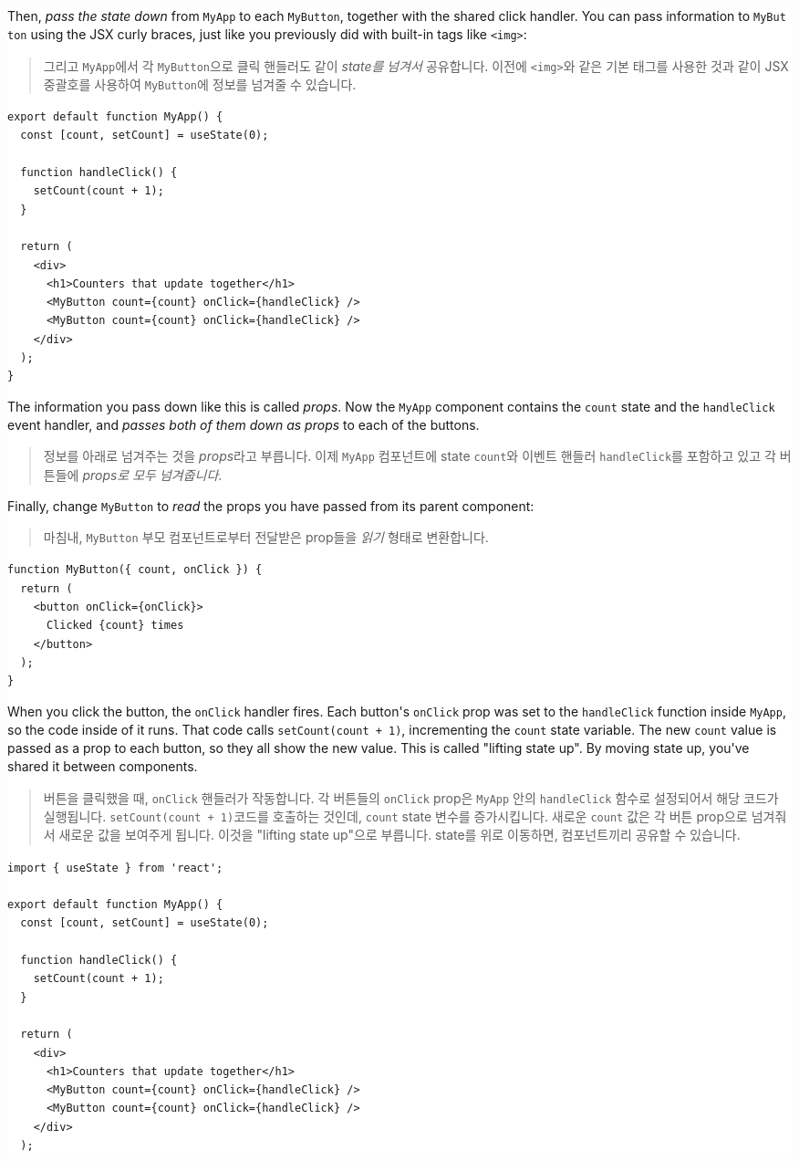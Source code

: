 Then, _pass the state down_ from `MyApp` to each `MyButton`, together with the shared click handler. You can pass information to `MyButton` using the JSX curly braces, just like you previously did with built-in tags like `<img>`:
> 그리고 `MyApp`에서 각 `MyButton`으로 클릭 핸들러도 같이 *state를 넘겨서* 공유합니다. 이전에 `<img>`와 같은 기본 태그를 사용한 것과 같이 JSX 중괄호를 사용하여 `MyButton`에 정보를 넘겨줄 수 있습니다.

```tsx
export default function MyApp() {
  const [count, setCount] = useState(0);

  function handleClick() {
    setCount(count + 1);
  }

  return (
    <div>
      <h1>Counters that update together</h1>
      <MyButton count={count} onClick={handleClick} />
      <MyButton count={count} onClick={handleClick} />
    </div>
  );
}
```

The information you pass down like this is called _props_. Now the `MyApp` component contains the `count` state and the `handleClick` event handler, and _passes both of them down as props_ to each of the buttons.
> 정보를 아래로 넘겨주는 것을 *props*라고 부릅니다. 이제 `MyApp` 컴포넌트에 state `count`와 이벤트 핸들러 `handleClick`를 포함하고 있고 각 버튼들에 *props로 모두 넘겨줍니다*.

Finally, change `MyButton` to _read_ the props you have passed from its parent component:
> 마침내, `MyButton` 부모 컴포넌트로부터 전달받은 prop들을 *읽기* 형태로 변환합니다.

```tsx
function MyButton({ count, onClick }) {
  return (
    <button onClick={onClick}>
      Clicked {count} times
    </button>
  );
}
```

When you click the button, the `onClick` handler fires. Each button's `onClick` prop was set to the `handleClick` function inside `MyApp`, so the code inside of it runs. That code calls `setCount(count + 1)`, incrementing the `count` state variable. The new `count` value is passed as a prop to each button, so they all show the new value. This is called "lifting state up". By moving state up, you've shared it between components.
> 버튼을 클릭했을 때, `onClick` 핸들러가 작동합니다. 각 버튼들의 `onClick` prop은 `MyApp` 안의 `handleClick` 함수로 설정되어서 해당 코드가 실행됩니다. `setCount(count + 1)`코드를 호출하는 것인데, `count` state 변수를 증가시킵니다. 새로운 `count` 값은 각 버튼 prop으로 넘겨줘서 새로운 값을 보여주게 됩니다. 이것을 "lifting state up"으로 부릅니다. state를 위로 이동하면, 컴포넌트끼리 공유할 수 있습니다.

```tsx
import { useState } from 'react';

export default function MyApp() {
  const [count, setCount] = useState(0);

  function handleClick() {
    setCount(count + 1);
  }

  return (
    <div>
      <h1>Counters that update together</h1>
      <MyButton count={count} onClick={handleClick} />
      <MyButton count={count} onClick={handleClick} />
    </div>
  );
```